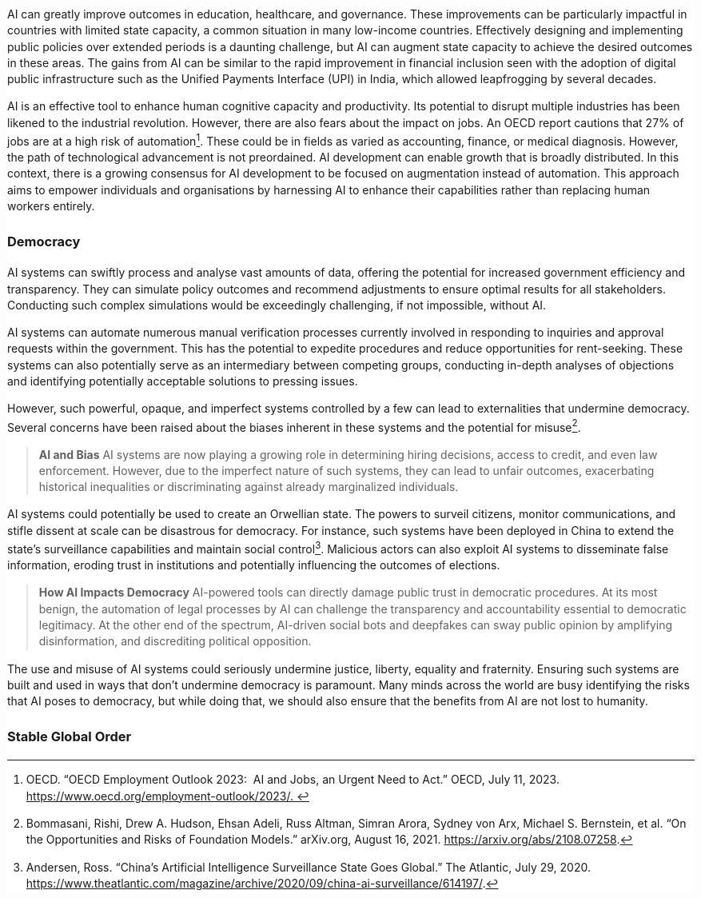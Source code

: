 AI can greatly improve outcomes in education, healthcare, and governance. These improvements can be particularly impactful in countries with limited state capacity, a common situation in many low-income countries. Effectively designing and implementing public policies over extended periods is a daunting challenge, but AI can augment state capacity to achieve the desired outcomes in these areas. The gains from AI can be similar to the rapid improvement in financial inclusion seen with the adoption of digital public infrastructure such as the Unified Payments Interface (UPI) in India, which allowed leapfrogging by several decades.

AI is an effective tool to enhance human cognitive capacity and productivity. Its potential to disrupt multiple industries has been likened to the industrial revolution. However, there are also fears about the impact on jobs. An OECD report cautions that 27% of jobs are at a high risk of automation[^7]. These could be in fields as varied as accounting, finance, or medical diagnosis. However, the path of technological advancement is not preordained. AI development can enable growth that is broadly distributed. In this context, there is a growing consensus for AI development to be focused on augmentation instead of automation. This approach aims to empower individuals and organisations by harnessing AI to enhance their capabilities rather than replacing human workers entirely.

### Democracy

AI systems can swiftly process and analyse vast amounts of data, offering the potential for increased government efficiency and transparency. They can simulate policy outcomes and recommend adjustments to ensure optimal results for all stakeholders. Conducting such complex simulations would be exceedingly challenging, if not impossible, without AI.

AI systems can automate numerous manual verification processes currently involved in responding to inquiries and approval requests within the government. This has the potential to expedite procedures and reduce opportunities for rent-seeking. These systems can also potentially serve as an intermediary between competing groups, conducting in-depth analyses of objections and identifying potentially acceptable solutions to pressing issues.

However, such powerful, opaque, and imperfect systems controlled by a few can lead to externalities that undermine democracy. Several concerns have been raised about the biases inherent in these systems and the potential for misuse[^8].

>**AI and Bias**
AI systems are now playing a growing role in determining hiring decisions, access to credit, and even law enforcement. However, due to the imperfect nature of such systems, they can lead to unfair outcomes, exacerbating historical inequalities or discriminating against already marginalized individuals.

AI systems could potentially be used to create an Orwellian state. The powers to surveil citizens, monitor communications, and stifle dissent at scale can be disastrous for democracy. For instance, such systems have been deployed in China to extend the state’s surveillance capabilities and maintain social control[^9]. Malicious actors can also exploit AI systems to disseminate false information, eroding trust in institutions and potentially influencing the outcomes of elections.

>**How AI Impacts Democracy**
AI-powered tools can directly damage public trust in democratic procedures. At its most benign, the automation of legal processes by AI can challenge the transparency and accountability essential to democratic legitimacy. At the other end of the spectrum, AI-driven social bots and deepfakes can sway public opinion by amplifying disinformation, and discrediting political opposition.

The use and misuse of AI systems could seriously undermine justice, liberty, equality and fraternity. Ensuring such systems are built and used in ways that don’t undermine democracy is paramount. Many minds across the world are busy identifying the risks that AI poses to democracy, but while doing that, we should also ensure that the benefits from AI are not lost to humanity.
### Stable Global Order


[^1]: Krizhevsky, Alex, Ilya Sutskever, and Geoffrey E. Hinton. “ImageNet Classification with Deep Convolutional Neural Networks.” Advances in Neural Information Processing Systems 25 (2012).
[^2]: Graves, Alex, Abdel-rahman Mohamed, and Geoffrey Hinton. “Speech Recognition with Deep Recurrent Neural Networks.” arXiv.org, March 22, 2013. https://arxiv.org/abs/1303.5778.
[^3]: Vaswani, Ashish, Noam Shazeer, Niki Parmar, Jakob Uszkoreit, Llion Jones, Aidan N. Gomez, Lukasz Kaiser, and Illia Polosukhin. “Attention Is All You Need.” arXiv.org, June 12, 2017. https://arxiv.org/abs/1706.03762.
[^4]: Espinoza, Javier, Cristina Criddle, and Qianer Liu. “The Global Race to Set the Rules for AI.” Financial Times, September 13, 2023. https://www.ft.com/content/59b9ef36-771f-4f91-89d1-ef89f4a2ec4e.
[^5]: Benifei, Brando , and Ioan-Dragoş Tudorache. “Draft Compromise Amendments on the Draft Report Proposal for a Regulation of the European Parliament and of the Council on Harmonised Rules on Artificial Intelligence (Artificial Intelligence Act) and Amending Certain Union Legislative Acts,” May 2023.     https://www.europarl.europa.eu/meetdocs/2014_2019/plmrep/COMMITTEES/CJ40/DV/2023/05-11/ConsolidatedCA_IMCOLIBE_AI_ACT_EN.pdf.
[^6]: Nellis, Stephen. “Nvidia Turns to AI Cloud Rental to Spread New Technology.” Reuters, March 21, 2023. https://www.reuters.com/technology/nvidia-set-reveal-new-ai-technologies-annual-conference-2023-03-21/.
[^7]: OECD. “OECD Employment Outlook 2023:  AI and Jobs, an Urgent Need to Act.” OECD, July 11, 2023. https://www.oecd.org/employment-outlook/2023/. 
[^8]: Bommasani, Rishi, Drew A. Hudson, Ehsan Adeli, Russ Altman, Simran Arora, Sydney von Arx, Michael S. Bernstein, et al. “On the Opportunities and Risks of Foundation Models.” arXiv.org, August 16, 2021. https://arxiv.org/abs/2108.07258.
[^9]: Andersen, Ross. “China’s Artificial Intelligence Surveillance State Goes Global.” The Atlantic, July 29, 2020. https://www.theatlantic.com/magazine/archive/2020/09/china-ai-surveillance/614197/.
[^10]: Kotasthane, Pranay. “Takshashila Working Paper - High-Technology Geopolitics in the Post-Pandemic World — The Takshashila Institution.” The Takshashila Institution, February 8, 2023. https://takshashila.org.in/research/takshashila-working-paper-high-technology-geopolitics-in-the-post-pandemic-world.
[^11]: Strubell, Emma, Ananya Ganesh, and Andrew McCallum. “Energy and Policy Considerations for Deep Learning in NLP.” arXiv.org, June 5, 2019. https://arxiv.org/abs/1906.02243.
[^12]: AI Now Institute. “The Climate Costs of Big Tech.” AI Now Institute, April 11, 2023. https://ainowinstitute.org/spotlight/climate.
[^13]: Nokia. “MBiT Index 2023.” Nokia, 2023. https://www.nokia.com/about-us/company/worldwide-presence/india/mbit-index-2023/.
[^14]: Sahamati. “What Is Account Aggregator?” Sahamati, March 2, 2022. https://sahamati.org.in/what-is-account-aggregator/.
[^16]: Davenport, Thomas, and Ravi Kalakota. “The Potential for Artificial Intelligence in Healthcare.” Future Healthcare Journal 6, no. 2 (June 2019): 94–98. https://doi.org/10.7861/futurehosp.6-2-94.
[^17]: Shashidhara, Dr L S, Dr Vidya Mave, and Dr Joy Merwin. “Lessons from Pune: How Coordinated, Collaborative Data Driven Response Helped City Do Better in Second Surge.” The Indian Express, May 15, 2021. https://indianexpress.com/article/cities/pune/opinion-pune-covid-second-wave-response-lessons-7316013/.
[^18]: Sinha, Velu. “From Buzz to Reality: The Accelerating Pace of AI in India.” Bain, June 28, 2022. https://www.bain.com/insights/from-buzz-to-reality-the-accelerating-pace-of-ai-in-india/.
[^19]: Solaiman, Irene. “The Gradient of Generative AI Release: Methods and Considerations.” arXiv.org, February 5, 2023. https://arxiv.org/abs/2302.04844.
[^20]: Apar Gupta, Arjun Gargeyas, Bharath Reddy, Kailash Nadh, Nitin Pai, Pranay Kotasthane, Rushabh Mehta, Saurabh Chandra, and Venkatesh Hariharan. “An Open Tech Strategy for India — The Takshashila Institution.” The Takshashila Institution, December 23, 2022. https://takshashila.org.in/research/an-open-tech-strategy-for-india. 
[^21]: Morgan, Forrest E., Benjamin Boudreaux, Andrew J. Lohn, Mark Ashby, Christian Curriden, Kelly Klima, and Derek Grossman. “Military Applications of AI Raise Ethical Concerns.” RAND, January 1, 2020. https://www.rand.org/pubs/research_reports/RR3139-1.html.
[^22]: NIST. “AI Risk Management Framework,” July 12, 2021. https://www.nist.gov/itl/ai-risk-management-framework.
[^23]: Lomas, Natasha. “Zoom Knots Itself a Legal Tangle over Use of Customer Data for Training AI Models.” TechCrunch, August 9, 2023. https://techcrunch.com/2023/08/08/zoom-data-mining-for-ai-terms-gdpr-eprivacy/.
[^24]: GitHub. “What Is GitHub Copilot?” GitHub. Accessed October 25, 2023. https://github.com/features/copilot.
[^25]: Competition and Markets Authority. “AI Foundation Models: Initial Report.” GOV.UK, September 18, 2023. https://www.gov.uk/government/publications/ai-foundation-models-initial-report.
[^26]: Competition and Markets Authority. “AI Foundation Models: Initial Report.” GOV.UK, September 18, 2023. https://www.gov.uk/government/publications/ai-foundation-models-initial-report.
[^27]: Gao, Leo, Stella Biderman, Sid Black, Laurence Golding, Travis Hoppe, Charles Foster, Jason Phang, et al. “The Pile: An 800GB Dataset of Diverse Text for Language Modeling.” arXiv.org, December 31, 2020. https://arxiv.org/abs/2101.00027.
[^28]: Zuboff, Shoshana. The Age of Surveillance Capitalism: The Fight for a Human Future at the New Frontier of Power. Profile Books, 2019.
[^29]: Lanier, Jaron. Who Owns the Future? 2014. Reprint, Simon and Schuster, 2014.
[^30]: Arrieta-Ibarra, Imanol, Leonard Goff, Diego Jiménez-Hernández, Jaron Lanier, and E. Glen Weyl. “Should We Treat Data as Labor? Moving Beyond ‘Free.’” AEA Papers and Proceedings 108 (May 1, 2018): 38–42. https://doi.org/10.1257/pandp.20181003.
[^31]: https://www.copyright.gov/fair-use/summaries/authorsguild-google-2dcir2015.pdf
[^32]: Vincent, James. “The Lawsuit against Microsoft, GitHub and OpenAI That Could Change the Rules of AI Copyright.” The Verge, November 8, 2022. https://www.theverge.com/2022/11/8/23446821/microsoft-openai-github-copilot-class-action-lawsuit-ai-copyright-violation-training-data.
[^33]: Vincent, James. “Getty Images Sues AI Art Generator Stable Diffusion in the US for Copyright Infringement.” The Verge, February 6, 2023. https://www.theverge.com/2023/2/6/23587393/ai-art-copyright-lawsuit-getty-images-stable-diffusion.
[^34]: Creamer, Ella. “Authors File a Lawsuit against OpenAI for Unlawfully ‘Ingesting’ Their Books.” The Guardian, July 5, 2023. https://www.theguardian.com/books/2023/jul/05/authors-file-a-lawsuit-against-openai-for-unlawfully-ingesting-their-books.
[^35]: Henderson, Peter, Xuechen Li, Dan Jurafsky, Tatsunori Hashimoto, Mark A. Lemley, and Percy Liang. "Foundation Models and Fair Use." arXiv. Accessed November 18, 2023. https://arxiv.org/pdf/2303.15715.pdf.
[^36]: NITI Aayog. “Data Empowerment And Protection Architecture - Draft for Discussion,” August 2020. https://www.niti.gov.in/sites/default/files/2020-09/DEPA-Book.pdf.
[^37]: Office of the Law Revision Counsel. “17 U.S. Code § 107 -  Limitations on Exclusive Rights: Fair Use.” LII / Legal Information Institute. Accessed October 25, 2023. https://www.law.cornell.edu/uscode/text/17/107.
[^38]: pnp. “Computational Power and AI.” AI Now Institute, September 27, 2023. https://ainowinstitute.org/publication/policy/compute-and-ai.
[^39]: The White House. “FACT SHEET: Advancing Technology for Democracy.” The White House, March 29, 2023. https://www.whitehouse.gov/briefing-room/statements-releases/2023/03/29/fact-sheet-advancing-technology-for-democracy-at-home-and-abroad/.
[^40]: CBRE India. “The Evolving Landscape of Data Centre in India.” Accessed November 16, 2023. https://www.cbre.co.in/insights/articles/the-evolving-landscape-of-data-centre-in-india. .
[^41]: Sarkar, Soumyadeep. “Google Unveils Pixel 8 and Pixel 8 Pro, Pre-Orders Start Today.” The Tech Portal, October 5, 2023. https://thetechportal.com/2023/10/05/google-pixel-8-pixel-8-pro-launch-specs/.
 [^42]: Noone, Greg. “Is the Cloud Computing Market Anti-Competitive?” Tech Monitor, November 25, 2021. https://techmonitor.ai/technology/cloud/is-cloud-computing-market-anti-competitive-antitrust.
[^43]: Advocates, Verus. “Cloud Computing – Legal and Policy Perspectives.” Career Intelligence for Lawyers, Law Students, July 24, 2017. https://www.legallyindia.com/home/cloud-computing-legal-and-policy-perspectives-20170724-8678.
[^44]: Competition, and Markets Authority. “AI Foundation Models: Initial Report.” GOV.UK, September 18, 2023. https://www.gov.uk/government/publications/ai-foundation-models-initial-report.
[^45]: Vivek, Sonu. “What Does India’s 25,000 GPU Proposal Mean for AI Startups?” TICE News, October 6, 2023. https://www.tice.news/tice-trending/indian-ai-startups-gpu-innovation-trending-1512829.
[^46]: Telecom Regulatory Authority of India. "Recommendations on Consumer Protection in the Telecom Sector." September 14, 2020. PDF. https://www.trai.gov.in/sites/default/files/Recommendations_CS_14092020.pdf.
[^47]: The Digital Personal Data Protection Act, 2023 (No.22 of 2023) (n.d.). https://www.meity.gov.in/writereaddata/files/Digital%20Personal%20Data%20Protection%20Act%202023.pdf.
[^48]: Vengattil, Munsif, and Dhwani Pandya. “Nvidia Strikes Deals with Reliance, Tata in Deepening India AI Bet.” Reuters, September 8, 2023. https://www.reuters.com/technology/nvidia-reliance-partners-develop-ai-apps-india-2023-09-08/.
[^49]: Competition, and Markets Authority. “AI Foundation Models: Initial Report.” GOV.UK, September 18, 2023. https://www.gov.uk/government/publications/ai-foundation-models-initial-report.
[^50]: The MIT Press Reader. “The Staggering Ecological Impacts of Computation and the Cloud.” The MIT Press Reader, February 14, 2022. https://thereader.mitpress.mit.edu/the-staggering-ecological-impacts-of-computation-and-the-cloud/.
[^51]: BairesDev Blog: Insights on Software Development & Tech Talent. “No Longer Hidden in the Cloud: The Push for Sustainable Technology,” August 11, 2023. https://www.bairesdev.com/blog/no-hidden-cloud-push-sustainable-technology/.
[^52]: Kumar, Kalyan. “Towards a Sustainable Transition to the Green Cloud.” CMSWire.Com, October 19, 2021. https://www.cmswire.com/information-management/towards-a-sustainable-transition-to-the-green-cloud/.
[^53]: BairesDev Blog: Insights on Software Development & Tech Talent. “No Longer Hidden in the Cloud: The Push for Sustainable Technology,” August 11, 2023. https://www.bairesdev.com/blog/no-hidden-cloud-push-sustainable-technology/.
[^54]: Vaswani, Ashish, Noam Shazeer, Niki Parmar, Jakob Uszkoreit, Llion Jones, Aidan N. Gomez, Lukasz Kaiser, and Illia Polosukhin. “Attention Is All You Need.” arXiv.org, June 12, 2017. https://arxiv.org/abs/1706.03762.
[^55]: Hu, Edward J., Yelong Shen, Phillip Wallis, Zeyuan Allen-Zhu, Yuanzhi Li, Shean Wang, Lu Wang, and Weizhu Chen. “LoRA: Low-Rank Adaptation of Large Language Models.” arXiv.org, June 17, 2021. https://arxiv.org/abs/2106.09685.
[^56]: “AI Index Report 2023 – Artificial Intelligence Index.” Accessed November 18, 2023. https://aiindex.stanford.edu/report/.
[^57]: Chahal, Husanjot, Sara Abdulla, Jonathan Murdick, and Ilya Rahkovsky. “Mapping India’s AI Potential.” Center for Security and Emerging Technology, March 2021. https://cset.georgetown.edu/wp-content/uploads/CSET-Mapping-Indias-AI-Potential-Report.pdf.
[^58]: Techtracker ASPI. “Artificial Intelligence Algorithms and Hardware Accelerators.” Accessed November 18, 2023. https://techtracker.aspi.org.au/tech/artificial-intelligence-algorithms-and-hardware-accelerators/?c1=in&colours=true.
[^59]: Lab, Scimago. “Scimago Country Rankings.” International Science Ranking. Accessed November 18, 2023. https://www.scimagojr.com/countryrank.php?category=1702&order=h&ord=desc.
[^60]: Department of Science and Technology, Government of India. 2023. R&D Statistics at a Glance, 2022-23. New Delhi: Department of Science and Technology, Government of India. https://dst.gov.in/sites/default/files/R%26D%20Statistics%20at%20a%20Glance%2C%202022-23.pdf.
[^61]: Sinha, Velu. “From Buzz to Reality: The Accelerating Pace of AI in India.” Bain, June 28, 2022. https://www.bain.com/insights/from-buzz-to-reality-the-accelerating-pace-of-ai-in-india/.
[^62]: MacroPolo. “The Global AI Talent Tracker,” June 9, 2020. https://macropolo.org/digital-projects/the-global-ai-talent-tracker/.
[^63]: Edgerton, Anna and Bass, Dina."Microsoft Calls for New U.S. Agency and Licensing for AI Tools." Bloomberg, May 25, 2023. https://www.bloomberg.com/news/articles/2023-05-25/microsoft-calls-for-new-us-agency-and-licensing-for-ai-tools
[^64]: Future of Life Institute. “Pause Giant AI Experiments: An Open Letter,” March 22, 2023. https://futureoflife.org/open-letter/pause-giant-ai-experiments/.
[^65]: Kapoor, Sayash, and Arvind Narayanan. “A Misleading Open Letter about Sci-Fi AI Dangers Ignores the Real Risks.” AI Snake Oil, March 29, 2023. https://www.aisnakeoil.com/p/a-misleading-open-letter-about-sci.
[^66]: Liesenfeld, Andreas, Alianda Lopez, and Mark Dingemanse. “Opening up ChatGPT: LLM Openness Leaderboard.” Opening up ChatGPT, July 2023. https://opening-up-chatgpt.github.io/.
[^68]: Big Science. “BLOOM.” Accessed November 18, 2023. https://bigscience.huggingface.co/blog/bloom.
[^69]: Patel, Dylan, and Afzal Ahmad. “Google ‘We Have No Moat, And Neither Does OpenAI.’” SemiAnalysis, May 4, 2023. https://www.semianalysis.com/p/google-we-have-no-moat-and-neither.
[^70]: Foster, Kelsey. “PyTorch vs TensorFlow: Who Has More Pre-Trained Deep Learning Models?” HackerNoon, March 20, 2022. https://hackernoon.com/pytorch-vs-tensorflow-who-has-more-pre-trained-deep-learning-models.
[^71]: Meta. “Llama 2.” Meta AI. Accessed November 18, 2023. https://ai.meta.com/llama/.
[^72]: Narang, Sharan, and Aakanksha Chowdhery. “Pathways Language Model (PaLM): Scaling to 540 Billion Parameters for Breakthrough Performance,” April 4, 2022. https://blog.research.google/2022/04/pathways-language-model-palm-scaling-to.html.
[^73]: Bender, Emily M., Timnit Gebru, Angelina McMillan-Major, and Shmargaret Shmitchell. “On the Dangers of Stochastic Parrots.” In Proceedings of the 2021 ACM Conference on Fairness, Accountability, and Transparency. New York, NY, USA: ACM, 2021. http://dx.doi.org/10.1145/3442188.3445922.
[^74]: Knight, Will. “OpenAI’s CEO Says the Age of Giant AI Models Is Already Over.” WIRED, April 17, 2023. https://www.wired.com/story/openai-ceo-sam-altman-the-age-of-giant-ai-models-is-already-over/.
[^75]: Wheatley, Mike. “Microsoft Hedges Its Bets, Seeking More Cost-Effective AI Models.” SiliconANGLE, September 26, 2023. https://siliconangle.com/2023/09/26/microsoft-hedges-bets-seeking-cost-effective-ai-models/.
[^76]: NIST. “AI Risk Management Framework,” July 12, 2021. https://www.nist.gov/itl/ai-risk-management-framework.
[^77]: Kotasthane, Pranay. “Takshashila Working Paper - High-Technology Geopolitics in the Post-Pandemic World — The Takshashila Institution.” The Takshashila Institution, February 8, 2023. https://takshashila.org.in/research/takshashila-working-paper-high-technology-geopolitics-in-the-post-pandemic-world.
[^78]: ibid.
[^79]: McKinsey & Company. "Artificial Intelligence Hardware: New Opportunities for Semiconductor Companies." Accessed November 16, 2023. PDF. https://www.mckinsey.com/~/media/McKinsey/Industries/Semiconductors/Our%20Insights/Artificial%20intelligence%20hardware%20New%20opportunities%20for%20semiconductor%20companies/Artificial-intelligence-hardware.ashx.
[^80]: Uz, Fidan Boylu. “GPUs vs CPUs for Deployment of Deep Learning Models.” Microsoft Azure Blog (blog), September 11, 2018. https://azure.microsoft.com/en-us/blog/gpus-vs-cpus-for-deployment-of-deep-learning-models/.
[^81]: Leswing, Kif. “Meet the $10,000 Nvidia Chip Powering the Race for A.I.” CNBC, February 23, 2023. https://www.cnbc.com/2023/02/23/nvidias-a100-is-the-10000-chip-powering-the-race-for-ai-.html.
[^82]: Hoffmann, Jordan, Sebastian Borgeaud, Arthur Mensch, Elena Buchatskaya, Trevor Cai, Eliza Rutherford, Diego de Las Casas, et al. “Training Compute-Optimal Large Language Models.” arXiv.org, March 29, 2022. https://arxiv.org/abs/2203.15556.
[^83]: Hoffmann, Jordan, Sebastian Borgeaud, Arthur Mensch, Elena Buchatskaya, Trevor Cai, Eliza Rutherford, Diego de Las Casas, et al. “Training Compute-Optimal Large Language Models.” arXiv.org, March 29, 2022. https://arxiv.org/abs/2203.15556.
[^84]: Competition, and Markets Authority. “AI Foundation Models: Initial Report.” GOV.UK, September 18, 2023. https://www.gov.uk/government/publications/ai-foundation-models-initial-report.
[^85]: Knight, Will. “OpenAI’s CEO Says the Age of Giant AI Models Is Already Over.” WIRED, April 17, 2023. https://www.wired.com/story/openai-ceo-sam-altman-the-age-of-giant-ai-models-is-already-over/.
[^86]: Mok, Aaron. “ChatGPT Could Cost over $700,000 per Day to Operate. Microsoft Is Reportedly Trying to Make It Cheaper.” Business Insider India, April 20, 2023. https://www.businessinsider.in/tech/news/chatgpt-could-cost-over-700000-per-day-to-operate-microsoft-is-reportedly-trying-to-make-it-cheaper-/articleshow/99637548.cms.
[^87]: Patrizio, Andy. “Nvidia Still Crushing the Data Center Market.” Network World, December 22, 2022. https://www.networkworld.com/article/3684174/nvidia-still-crushing-the-data-center-market.html.
[^88]: Heller, Martin. “What Is CUDA? Parallel Programming for GPUs.” InfoWorld, September 16, 2022. https://www.infoworld.com/article/3299703/what-is-cuda-parallel-programming-for-gpus.html.
[^89]: Patrizio, Andy. “Nvidia Still Crushing the Data Center Market.” Network World, December 22, 2022. https://www.networkworld.com/article/3684174/nvidia-still-crushing-the-data-center-market.html.
[^90]: Patrizio, Andy. “Nvidia Still Crushing the Data Center Market.” Network World, December 22, 2022. https://www.networkworld.com/article/3684174/nvidia-still-crushing-the-data-center-market.html.
[^91]: VK, Anirudh. “NVIDIA Emerges As Clear Winner in AI Showdown.” Analytics India Magazine, January 24, 2023. https://analyticsindiamag.com/nvidia-emerges-as-clear-winner-in-ai-showdown/.
[^92]: Ware, Ana. “Infrastructure Requirements for AI Inference vs. Training.” HPCwire, June 13, 2022. https://www.hpcwire.com/2022/06/13/infrastructure-requirements-for-ai-inference-vs-training/.
[^93]: Ware, Ana. “Infrastructure Requirements for AI Inference vs. Training.” HPCwire, June 13, 2022. https://www.hpcwire.com/2022/06/13/infrastructure-requirements-for-ai-inference-vs-training/.
[^94]: Gargeyas, Arjun, Samparna Tripathy, and Anup Rajput. “Takshashila Discussion SlideDoc - An AI Hardware Ecosystem in India: A SWOT Analysis — The Takshashila Institution.” The Takshashila Institution, September 26, 2022.
[^95]: Goldberg, Jonathan. “The AI Chip Market Landscape: Choose Your Battles Carefully.” TechSpot, May 30, 2023. https://www.techspot.com/news/98879-ai-chip-market-landscape-choose-battles-carefully.html.
[^96]: Ware, Ana. “Infrastructure Requirements for AI Inference vs. Training.” HPCwire, June 13, 2022. https://www.hpcwire.com/2022/06/13/infrastructure-requirements-for-ai-inference-vs-training/.
[^97]: IBM. "Why Your AI Infrastructure Needs Both Training and Inference Platforms." October 17, 2019. PDF. https://www-2000.ibm.com/partnerworld/pdfs/why-your-ai-infrastructure-needs-both-training-and-inference-platforms-10-17-19_94028894USEN.pdf.
[^98]: Goldberg, Jonathan. “The AI Chip Market Landscape: Choose Your Battles Carefully.” TechSpot, May 30, 2023. https://www.techspot.com/news/98879-ai-chip-market-landscape-choose-battles-carefully.html.
[^99]: Gargeyas, Arjun, Samparna Tripathy, and Anup Rajput. “Takshashila Discussion SlideDoc - An AI Hardware Ecosystem in India: A SWOT Analysis — The Takshashila Institution.” The Takshashila Institution, September 26, 2022. https://takshashila.org.in/research/an-ai-hardware-ecosystem-in-india-a-swot-analysis.
[^100]: Goldberg, Jonathan. “The AI Chip Market Landscape: Choose Your Battles Carefully.” TechSpot, May 30, 2023. https://www.techspot.com/news/98879-ai-chip-market-landscape-choose-battles-carefully.html.
[^101]: Google Cloud. “Tensor Processing Units (TPUs) .” Accessed November 16, 2023. https://cloud.google.com/tpu#:~:text=Google%20Cloud%20TPUs%20are%20custom,inference%20of%20large%20AI%20models.
[^102]: INDIAai. “Semiconductors - at the Core of Artificial Intelligence Technologies.” Accessed November 16, 2023. https://indiaai.gov.in/article/semiconductors-at-the-core-of-artificial-intelligence-technologies.
[^103]: Ghai, Palak. “Why Only Few Companies Produce Semiconductor Chips?” StartupTalky, July 4, 2022. https://startuptalky.com/why-few-companies-produce-semiconductor/.
[^104]: https://takshashila.org.in/research/an-ai-hardware-ecosystem-in-india-a-swot-analysis
[^105]: Chintapali, Rohit. “Design-Focused Schemes More Suited For India’s Semiconductor Aspirations.” BW Businessworld. Accessed November 16, 2023. https://www.businessworld.in/article/Design-focused-Schemes-More-Suited-For-India-s-Semiconductor-Aspirations/24-04-2023-473973/.